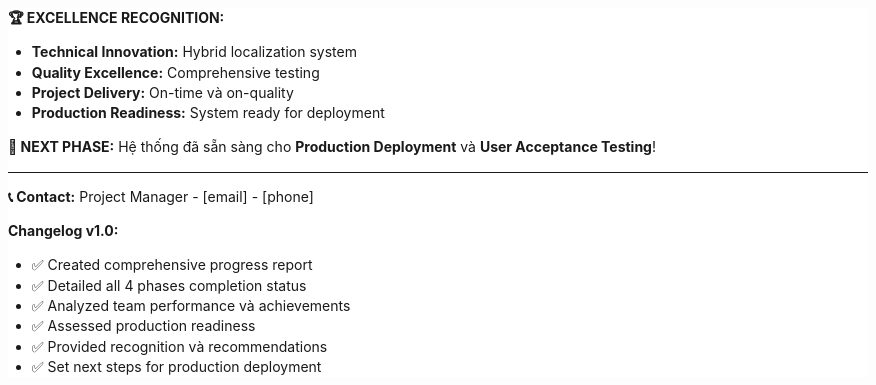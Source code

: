 **🏆 EXCELLENCE RECOGNITION:**
- **Technical Innovation:** Hybrid localization system
- **Quality Excellence:** Comprehensive testing
- **Project Delivery:** On-time và on-quality
- **Production Readiness:** System ready for deployment

**🚀 NEXT PHASE:**
Hệ thống đã sẵn sàng cho **Production Deployment** và **User Acceptance Testing**!

---

**📞 Contact:** Project Manager - [email] - [phone]

**Changelog v1.0:**
- ✅ Created comprehensive progress report
- ✅ Detailed all 4 phases completion status
- ✅ Analyzed team performance và achievements
- ✅ Assessed production readiness
- ✅ Provided recognition và recommendations
- ✅ Set next steps for production deployment

